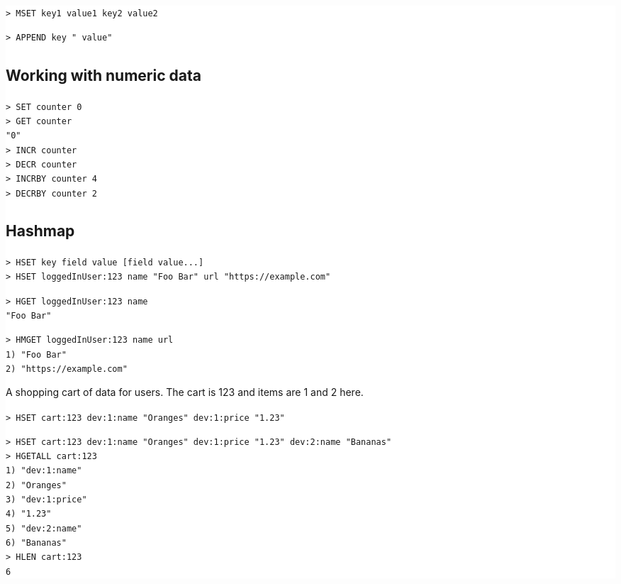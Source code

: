 ```console
> MSET key1 value1 key2 value2
```

```console
> APPEND key " value"
```




## Working with numeric data

```console
> SET counter 0
> GET counter
"0"
> INCR counter
> DECR counter
> INCRBY counter 4
> DECRBY counter 2
```

## Hashmap

```console
> HSET key field value [field value...]
> HSET loggedInUser:123 name "Foo Bar" url "https://example.com"
```

```console
> HGET loggedInUser:123 name
"Foo Bar"
```

```console
> HMGET loggedInUser:123 name url
1) "Foo Bar"
2) "https://example.com"
```

A shopping cart of data for users. The cart is 123 and items are 1 and 2 here.

```console
> HSET cart:123 dev:1:name "Oranges" dev:1:price "1.23"
```

```console
> HSET cart:123 dev:1:name "Oranges" dev:1:price "1.23" dev:2:name "Bananas"
> HGETALL cart:123
1) "dev:1:name"
2) "Oranges"
3) "dev:1:price"
4) "1.23"
5) "dev:2:name"
6) "Bananas"
> HLEN cart:123
6
```
